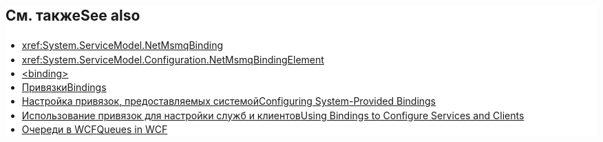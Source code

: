 ## <a name="see-also"></a><span data-ttu-id="e7cd9-197">См. также</span><span class="sxs-lookup"><span data-stu-id="e7cd9-197">See also</span></span>

- <xref:System.ServiceModel.NetMsmqBinding>
- <xref:System.ServiceModel.Configuration.NetMsmqBindingElement>
- [\<binding>](bindings.md)
- [<span data-ttu-id="e7cd9-198">Привязки</span><span class="sxs-lookup"><span data-stu-id="e7cd9-198">Bindings</span></span>](../../../wcf/bindings.md)
- [<span data-ttu-id="e7cd9-199">Настройка привязок, предоставляемых системой</span><span class="sxs-lookup"><span data-stu-id="e7cd9-199">Configuring System-Provided Bindings</span></span>](../../../wcf/feature-details/configuring-system-provided-bindings.md)
- [<span data-ttu-id="e7cd9-200">Использование привязок для настройки служб и клиентов</span><span class="sxs-lookup"><span data-stu-id="e7cd9-200">Using Bindings to Configure Services and Clients</span></span>](../../../wcf/using-bindings-to-configure-services-and-clients.md)
- [<span data-ttu-id="e7cd9-201">Очереди в WCF</span><span class="sxs-lookup"><span data-stu-id="e7cd9-201">Queues in WCF</span></span>](../../../wcf/feature-details/queues-in-wcf.md)
